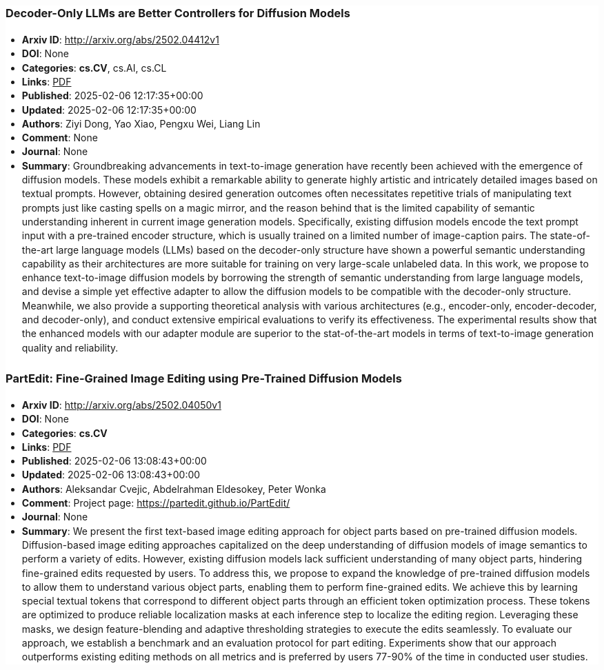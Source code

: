 

### Decoder-Only LLMs are Better Controllers for Diffusion Models
- **Arxiv ID**: http://arxiv.org/abs/2502.04412v1
- **DOI**: None
- **Categories**: **cs.CV**, cs.AI, cs.CL
- **Links**: [PDF](http://arxiv.org/pdf/2502.04412v1)
- **Published**: 2025-02-06 12:17:35+00:00
- **Updated**: 2025-02-06 12:17:35+00:00
- **Authors**: Ziyi Dong, Yao Xiao, Pengxu Wei, Liang Lin
- **Comment**: None
- **Journal**: None
- **Summary**: Groundbreaking advancements in text-to-image generation have recently been achieved with the emergence of diffusion models. These models exhibit a remarkable ability to generate highly artistic and intricately detailed images based on textual prompts. However, obtaining desired generation outcomes often necessitates repetitive trials of manipulating text prompts just like casting spells on a magic mirror, and the reason behind that is the limited capability of semantic understanding inherent in current image generation models. Specifically, existing diffusion models encode the text prompt input with a pre-trained encoder structure, which is usually trained on a limited number of image-caption pairs. The state-of-the-art large language models (LLMs) based on the decoder-only structure have shown a powerful semantic understanding capability as their architectures are more suitable for training on very large-scale unlabeled data. In this work, we propose to enhance text-to-image diffusion models by borrowing the strength of semantic understanding from large language models, and devise a simple yet effective adapter to allow the diffusion models to be compatible with the decoder-only structure. Meanwhile, we also provide a supporting theoretical analysis with various architectures (e.g., encoder-only, encoder-decoder, and decoder-only), and conduct extensive empirical evaluations to verify its effectiveness. The experimental results show that the enhanced models with our adapter module are superior to the stat-of-the-art models in terms of text-to-image generation quality and reliability.



### PartEdit: Fine-Grained Image Editing using Pre-Trained Diffusion Models
- **Arxiv ID**: http://arxiv.org/abs/2502.04050v1
- **DOI**: None
- **Categories**: **cs.CV**
- **Links**: [PDF](http://arxiv.org/pdf/2502.04050v1)
- **Published**: 2025-02-06 13:08:43+00:00
- **Updated**: 2025-02-06 13:08:43+00:00
- **Authors**: Aleksandar Cvejic, Abdelrahman Eldesokey, Peter Wonka
- **Comment**: Project page: https://partedit.github.io/PartEdit/
- **Journal**: None
- **Summary**: We present the first text-based image editing approach for object parts based on pre-trained diffusion models. Diffusion-based image editing approaches capitalized on the deep understanding of diffusion models of image semantics to perform a variety of edits. However, existing diffusion models lack sufficient understanding of many object parts, hindering fine-grained edits requested by users. To address this, we propose to expand the knowledge of pre-trained diffusion models to allow them to understand various object parts, enabling them to perform fine-grained edits. We achieve this by learning special textual tokens that correspond to different object parts through an efficient token optimization process. These tokens are optimized to produce reliable localization masks at each inference step to localize the editing region. Leveraging these masks, we design feature-blending and adaptive thresholding strategies to execute the edits seamlessly. To evaluate our approach, we establish a benchmark and an evaluation protocol for part editing. Experiments show that our approach outperforms existing editing methods on all metrics and is preferred by users 77-90% of the time in conducted user studies.

